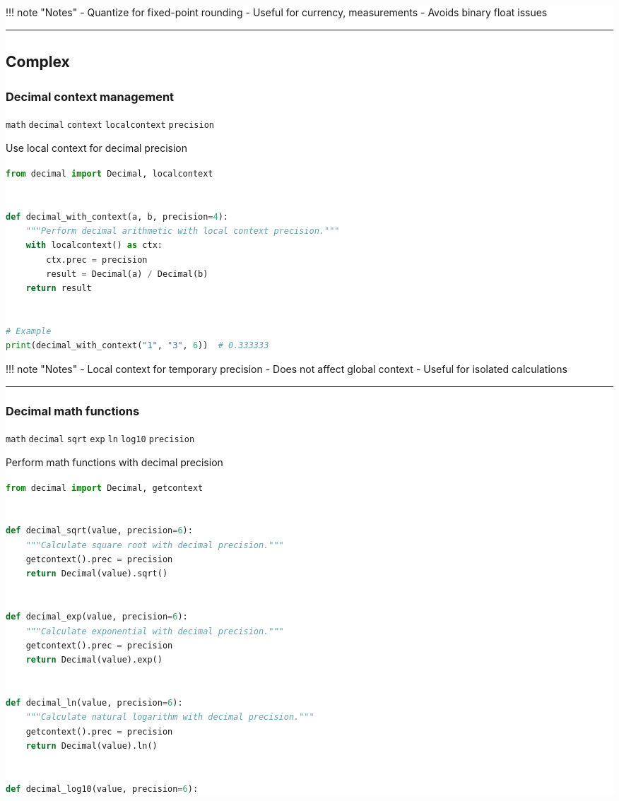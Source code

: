 !!! note "Notes"
    - Quantize for fixed-point rounding
    - Useful for currency, measurements
    - Avoids binary float issues

<hr class="snippet-divider">

## Complex

###  Decimal context management

`math` `decimal` `context` `localcontext` `precision`

Use local context for decimal precision

```python
from decimal import Decimal, localcontext


def decimal_with_context(a, b, precision=4):
    """Perform decimal arithmetic with local context precision."""
    with localcontext() as ctx:
        ctx.prec = precision
        result = Decimal(a) / Decimal(b)
    return result


# Example
print(decimal_with_context("1", "3", 6))  # 0.333333
```

!!! note "Notes"
    - Local context for temporary precision
    - Does not affect global context
    - Useful for isolated calculations

<hr class="snippet-divider">

### Decimal math functions

`math` `decimal` `sqrt` `exp` `ln` `log10` `precision`

Perform math functions with decimal precision

```python
from decimal import Decimal, getcontext


def decimal_sqrt(value, precision=6):
    """Calculate square root with decimal precision."""
    getcontext().prec = precision
    return Decimal(value).sqrt()


def decimal_exp(value, precision=6):
    """Calculate exponential with decimal precision."""
    getcontext().prec = precision
    return Decimal(value).exp()


def decimal_ln(value, precision=6):
    """Calculate natural logarithm with decimal precision."""
    getcontext().prec = precision
    return Decimal(value).ln()


def decimal_log10(value, precision=6):
```